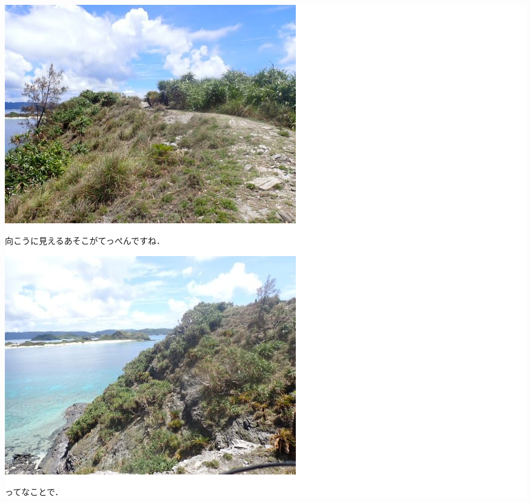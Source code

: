 ![ccdc131ba64e396d96189377aa3a11c4.jpg](images/ccdc131ba64e396d96189377aa3a11c4.jpg)







向こうに見えるあそこがてっぺんですね．




![cc01489f86f50f5bea96473f4aa7f460.jpg](images/cc01489f86f50f5bea96473f4aa7f460.jpg)







ってなことで．

